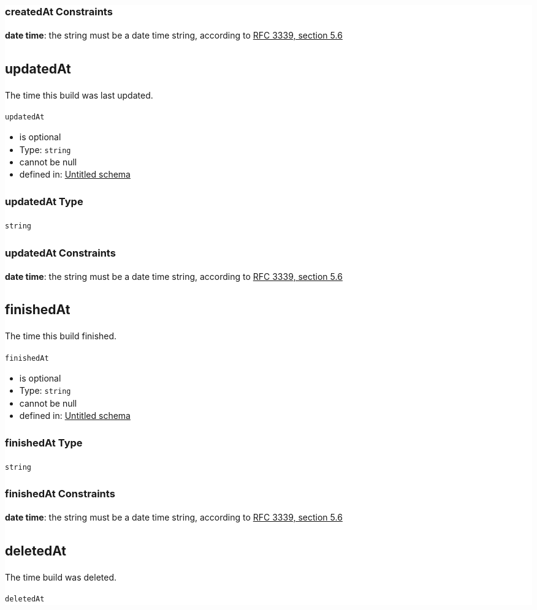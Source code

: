 ### createdAt Constraints

**date time**: the string must be a date time string, according to [RFC 3339, section 5.6](https://tools.ietf.org/html/rfc3339 "check the specification")

## updatedAt

The time this build was last updated.


`updatedAt`

-   is optional
-   Type: `string`
-   cannot be null
-   defined in: [Untitled schema](records-definitions-testresult-properties-attributes-properties-updatedat.md "undefined#/$definitions/testResult/properties/attributes/properties/updatedAt")

### updatedAt Type

`string`

### updatedAt Constraints

**date time**: the string must be a date time string, according to [RFC 3339, section 5.6](https://tools.ietf.org/html/rfc3339 "check the specification")

## finishedAt

The time this build finished.


`finishedAt`

-   is optional
-   Type: `string`
-   cannot be null
-   defined in: [Untitled schema](records-definitions-testresult-properties-attributes-properties-finishedat.md "undefined#/$definitions/testResult/properties/attributes/properties/finishedAt")

### finishedAt Type

`string`

### finishedAt Constraints

**date time**: the string must be a date time string, according to [RFC 3339, section 5.6](https://tools.ietf.org/html/rfc3339 "check the specification")

## deletedAt

The time build was deleted.


`deletedAt`
